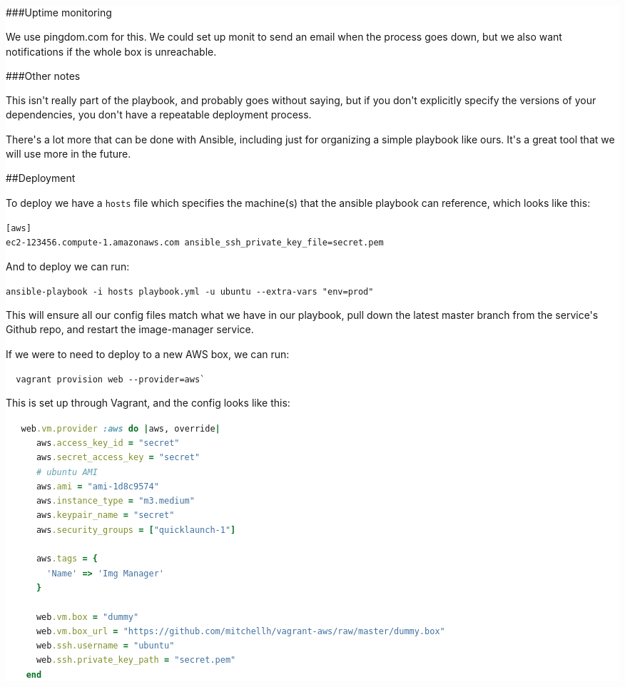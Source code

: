 ###Uptime monitoring

We use pingdom.com for this.  We could set up monit to send an email when the
process goes down, but we also want notifications if the whole box is unreachable.

###Other notes

This isn't really part of the playbook, and probably goes without saying, but
if you don't explicitly specify the versions of your dependencies, you don't
have a repeatable deployment process.


There's a lot more that can be done with Ansible, including just for organizing
a simple playbook like ours.  It's a great tool that we will use more in the future.

##Deployment

To deploy we have a `hosts` file which specifies the machine(s) that the ansible playbook
can reference, which looks like this:

```
[aws]
ec2-123456.compute-1.amazonaws.com ansible_ssh_private_key_file=secret.pem
```

And to deploy we can run:

```
ansible-playbook -i hosts playbook.yml -u ubuntu --extra-vars "env=prod"
```

This will ensure all our config files match what we have in our playbook, pull
down the latest master branch from the service's Github repo, and restart the
image-manager service.

If we were to need to deploy to a new AWS box, we can run:

```
  vagrant provision web --provider=aws`
```

This is set up through Vagrant, and the config looks like this:

```ruby
   web.vm.provider :aws do |aws, override|
      aws.access_key_id = "secret"
      aws.secret_access_key = "secret"
      # ubuntu AMI
      aws.ami = "ami-1d8c9574"
      aws.instance_type = "m3.medium"
      aws.keypair_name = "secret"
      aws.security_groups = ["quicklaunch-1"]

      aws.tags = {
        'Name' => 'Img Manager'
      }

      web.vm.box = "dummy"
      web.vm.box_url = "https://github.com/mitchellh/vagrant-aws/raw/master/dummy.box"
      web.ssh.username = "ubuntu"
      web.ssh.private_key_path = "secret.pem"
    end
```

